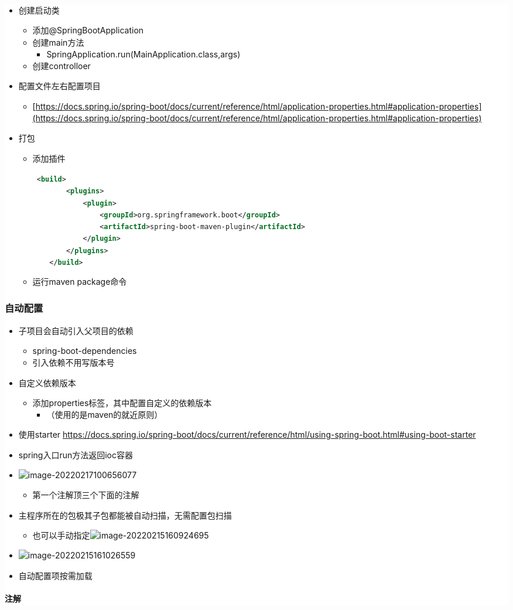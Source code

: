   + 创建启动类

    + 添加@SpringBootApplication
    + 创建main方法
      + SpringApplication.run(MainApplication.class,args)
    + 创建controlloer

  + 配置文件左右配置项目

    + [https://docs.spring.io/spring-boot/docs/current/reference/html/application-properties.html#application-properties](https://docs.spring.io/spring-boot/docs/current/reference/html/application-properties.html#application-properties)

  + 打包

    + 添加插件

      ```xml
       <build>
              <plugins>
                  <plugin>
                      <groupId>org.springframework.boot</groupId>
                      <artifactId>spring-boot-maven-plugin</artifactId>
                  </plugin>
              </plugins>
          </build>
      ```

    + 运行maven package命令

### 自动配置

+ 子项目会自动引入父项目的依赖
  + spring-boot-dependencies
  + 引入依赖不用写版本号
+ 自定义依赖版本

  + 添加properties标签，其中配置自定义的依赖版本
    + （使用的是maven的就近原则）
+ 使用starter
  https://docs.spring.io/spring-boot/docs/current/reference/html/using-spring-boot.html#using-boot-starter
+ spring入口run方法返回ioc容器
+ ![image-20220217100656077](https://cdn.jsdelivr.net/gh/innnky/images@master/uPic/image-20220217100656077.png)
  + 第一个注解顶三个下面的注解
+ 主程序所在的包极其子包都能被自动扫描，无需配置包扫描

  + 也可以手动指定![image-20220215160924695](https://cdn.jsdelivr.net/gh/innnky/images@master/uPic/image-20220215160924695.png)
+ ![image-20220215161026559](https://cdn.jsdelivr.net/gh/innnky/images@master/uPic/image-20220215161026559.png)
+ 自动配置项按需加载

#### 注解

